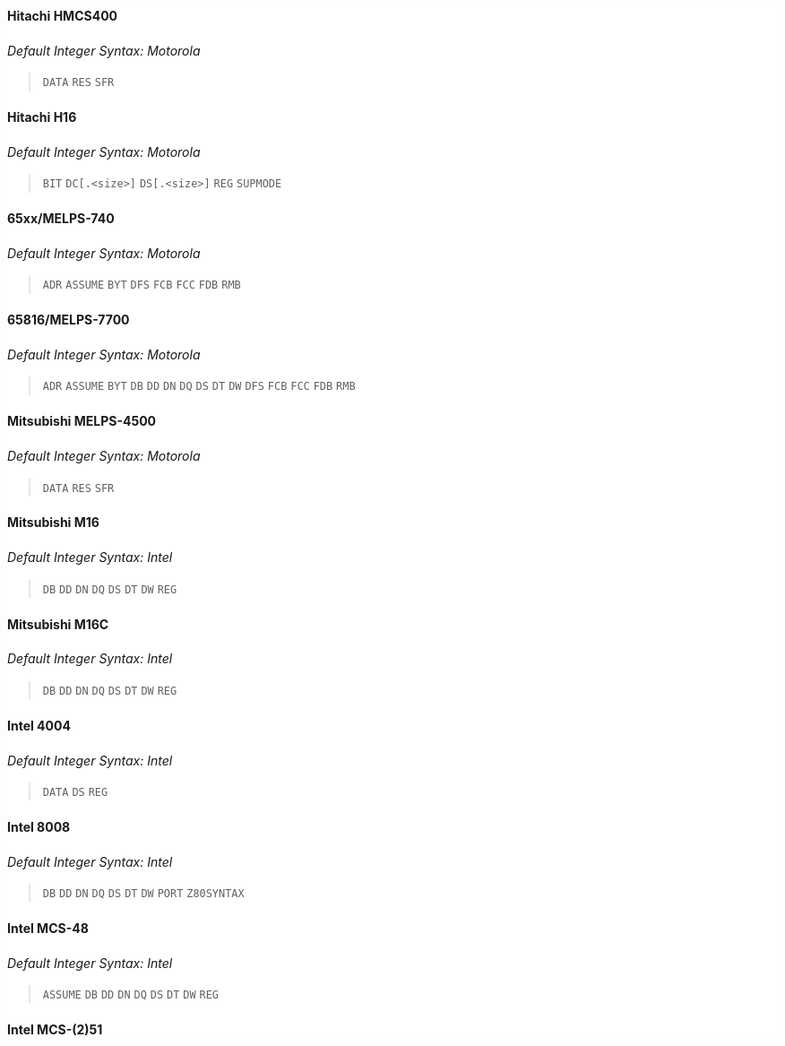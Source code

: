 #### Hitachi HMCS400

_Default Integer Syntax: Motorola_

> `DATA` `RES` `SFR`

#### Hitachi H16

_Default Integer Syntax: Motorola_

> `BIT` `DC[.<size>]` `DS[.<size>]` `REG` `SUPMODE`

#### 65xx/MELPS-740

_Default Integer Syntax: Motorola_

> `ADR` `ASSUME` `BYT` `DFS` `FCB` `FCC` `FDB` `RMB`

#### 65816/MELPS-7700

_Default Integer Syntax: Motorola_

> `ADR` `ASSUME` `BYT` `DB` `DD` `DN` `DQ` `DS` `DT` `DW` `DFS` `FCB` `FCC` `FDB` `RMB`

#### Mitsubishi MELPS-4500

_Default Integer Syntax: Motorola_

> `DATA` `RES` `SFR`

#### Mitsubishi M16

_Default Integer Syntax: Intel_

> `DB` `DD` `DN` `DQ` `DS` `DT` `DW` `REG`

#### Mitsubishi M16C

_Default Integer Syntax: Intel_

> `DB` `DD` `DN` `DQ` `DS` `DT` `DW` `REG`

#### Intel 4004

_Default Integer Syntax: Intel_

> `DATA` `DS` `REG`

#### Intel 8008

_Default Integer Syntax: Intel_

> `DB` `DD` `DN` `DQ` `DS` `DT` `DW` `PORT` `Z80SYNTAX`

#### Intel MCS-48

_Default Integer Syntax: Intel_

> `ASSUME` `DB` `DD` `DN` `DQ` `DS` `DT` `DW` `REG`

#### Intel MCS-(2)51
